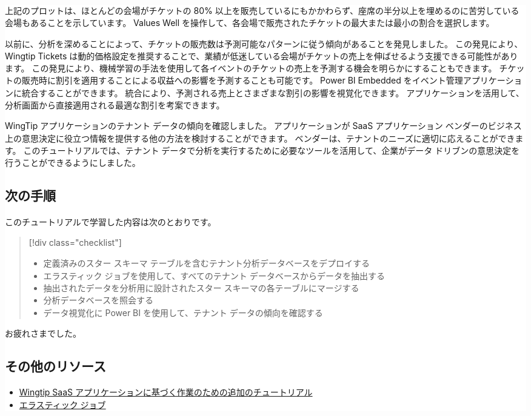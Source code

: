 上記のプロットは、ほとんどの会場がチケットの 80% 以上を販売しているにもかかわらず、座席の半分以上を埋めるのに苦労している会場もあることを示しています。 Values Well を操作して、各会場で販売されたチケットの最大または最小の割合を選択します。

以前に、分析を深めることによって、チケットの販売数は予測可能なパターンに従う傾向があることを発見しました。 この発見により、Wingtip Tickets は動的価格設定を推奨することで、業績が低迷している会場がチケットの売上を伸ばせるよう支援できる可能性があります。 この発見により、機械学習の手法を使用して各イベントのチケットの売上を予測する機会を明らかにすることもできます。 チケットの販売時に割引を適用することによる収益への影響を予測することも可能です。 Power BI Embedded をイベント管理アプリケーションに統合することができます。 統合により、予測される売上とさまざまな割引の影響を視覚化できます。 アプリケーションを活用して、分析画面から直接適用される最適な割引を考案できます。

WingTip アプリケーションのテナント データの傾向を確認しました。 アプリケーションが SaaS アプリケーション ベンダーのビジネス上の意思決定に役立つ情報を提供する他の方法を検討することができます。 ベンダーは、テナントのニーズに適切に応えることができます。 このチュートリアルでは、テナント データで分析を実行するために必要なツールを活用して、企業がデータ ドリブンの意思決定を行うことができるようにしました。

## <a name="next-steps"></a>次の手順

このチュートリアルで学習した内容は次のとおりです。

> [!div class="checklist"]
> - 定義済みのスター スキーマ テーブルを含むテナント分析データベースをデプロイする
> - エラスティック ジョブを使用して、すべてのテナント データベースからデータを抽出する
> - 抽出されたデータを分析用に設計されたスター スキーマの各テーブルにマージする
> - 分析データベースを照会する 
> - データ視覚化に Power BI を使用して、テナント データの傾向を確認する 

お疲れさまでした。

## <a name="additional-resources"></a>その他のリソース

- [Wingtip SaaS アプリケーションに基づく作業のための追加のチュートリアル](saas-dbpertenant-wingtip-app-overview.md#sql-database-wingtip-saas-tutorials)
- [エラスティック ジョブ](sql-database-elastic-jobs-overview.md)
